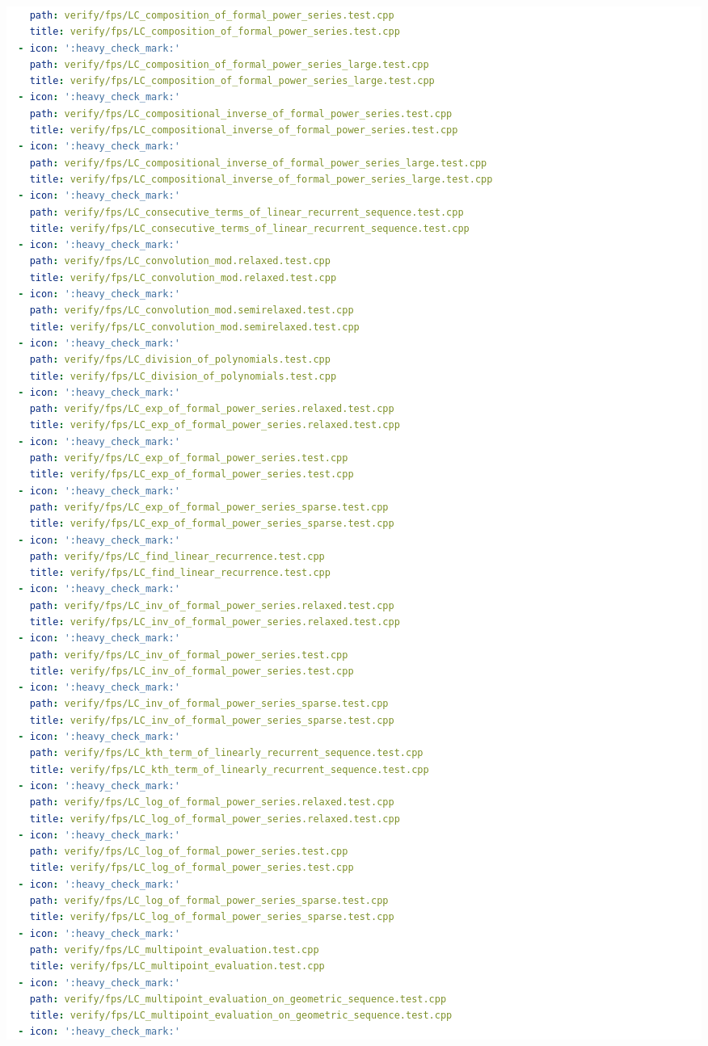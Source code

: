 ```yaml
    path: verify/fps/LC_composition_of_formal_power_series.test.cpp
    title: verify/fps/LC_composition_of_formal_power_series.test.cpp
  - icon: ':heavy_check_mark:'
    path: verify/fps/LC_composition_of_formal_power_series_large.test.cpp
    title: verify/fps/LC_composition_of_formal_power_series_large.test.cpp
  - icon: ':heavy_check_mark:'
    path: verify/fps/LC_compositional_inverse_of_formal_power_series.test.cpp
    title: verify/fps/LC_compositional_inverse_of_formal_power_series.test.cpp
  - icon: ':heavy_check_mark:'
    path: verify/fps/LC_compositional_inverse_of_formal_power_series_large.test.cpp
    title: verify/fps/LC_compositional_inverse_of_formal_power_series_large.test.cpp
  - icon: ':heavy_check_mark:'
    path: verify/fps/LC_consecutive_terms_of_linear_recurrent_sequence.test.cpp
    title: verify/fps/LC_consecutive_terms_of_linear_recurrent_sequence.test.cpp
  - icon: ':heavy_check_mark:'
    path: verify/fps/LC_convolution_mod.relaxed.test.cpp
    title: verify/fps/LC_convolution_mod.relaxed.test.cpp
  - icon: ':heavy_check_mark:'
    path: verify/fps/LC_convolution_mod.semirelaxed.test.cpp
    title: verify/fps/LC_convolution_mod.semirelaxed.test.cpp
  - icon: ':heavy_check_mark:'
    path: verify/fps/LC_division_of_polynomials.test.cpp
    title: verify/fps/LC_division_of_polynomials.test.cpp
  - icon: ':heavy_check_mark:'
    path: verify/fps/LC_exp_of_formal_power_series.relaxed.test.cpp
    title: verify/fps/LC_exp_of_formal_power_series.relaxed.test.cpp
  - icon: ':heavy_check_mark:'
    path: verify/fps/LC_exp_of_formal_power_series.test.cpp
    title: verify/fps/LC_exp_of_formal_power_series.test.cpp
  - icon: ':heavy_check_mark:'
    path: verify/fps/LC_exp_of_formal_power_series_sparse.test.cpp
    title: verify/fps/LC_exp_of_formal_power_series_sparse.test.cpp
  - icon: ':heavy_check_mark:'
    path: verify/fps/LC_find_linear_recurrence.test.cpp
    title: verify/fps/LC_find_linear_recurrence.test.cpp
  - icon: ':heavy_check_mark:'
    path: verify/fps/LC_inv_of_formal_power_series.relaxed.test.cpp
    title: verify/fps/LC_inv_of_formal_power_series.relaxed.test.cpp
  - icon: ':heavy_check_mark:'
    path: verify/fps/LC_inv_of_formal_power_series.test.cpp
    title: verify/fps/LC_inv_of_formal_power_series.test.cpp
  - icon: ':heavy_check_mark:'
    path: verify/fps/LC_inv_of_formal_power_series_sparse.test.cpp
    title: verify/fps/LC_inv_of_formal_power_series_sparse.test.cpp
  - icon: ':heavy_check_mark:'
    path: verify/fps/LC_kth_term_of_linearly_recurrent_sequence.test.cpp
    title: verify/fps/LC_kth_term_of_linearly_recurrent_sequence.test.cpp
  - icon: ':heavy_check_mark:'
    path: verify/fps/LC_log_of_formal_power_series.relaxed.test.cpp
    title: verify/fps/LC_log_of_formal_power_series.relaxed.test.cpp
  - icon: ':heavy_check_mark:'
    path: verify/fps/LC_log_of_formal_power_series.test.cpp
    title: verify/fps/LC_log_of_formal_power_series.test.cpp
  - icon: ':heavy_check_mark:'
    path: verify/fps/LC_log_of_formal_power_series_sparse.test.cpp
    title: verify/fps/LC_log_of_formal_power_series_sparse.test.cpp
  - icon: ':heavy_check_mark:'
    path: verify/fps/LC_multipoint_evaluation.test.cpp
    title: verify/fps/LC_multipoint_evaluation.test.cpp
  - icon: ':heavy_check_mark:'
    path: verify/fps/LC_multipoint_evaluation_on_geometric_sequence.test.cpp
    title: verify/fps/LC_multipoint_evaluation_on_geometric_sequence.test.cpp
  - icon: ':heavy_check_mark:'
```